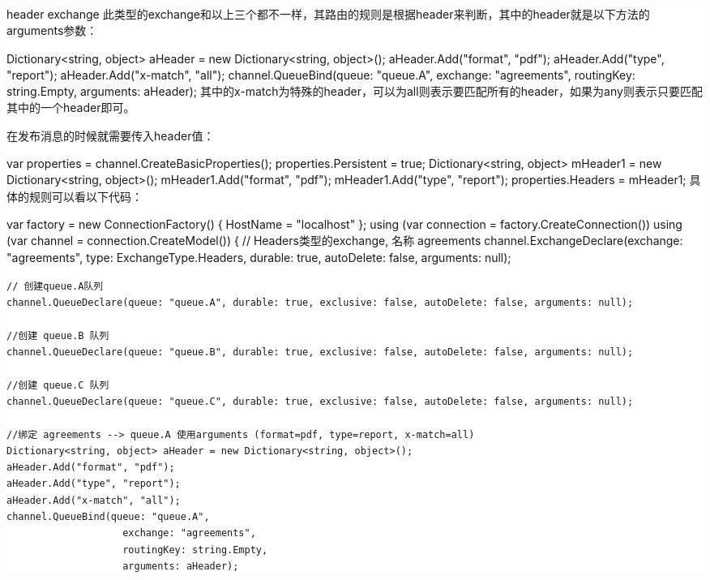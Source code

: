 

header exchange
 此类型的exchange和以上三个都不一样，其路由的规则是根据header来判断，其中的header就是以下方法的arguments参数：

Dictionary<string, object> aHeader = new Dictionary<string, object>();
aHeader.Add("format", "pdf");
aHeader.Add("type", "report");
aHeader.Add("x-match", "all");
channel.QueueBind(queue: "queue.A",
                    exchange: "agreements",
                    routingKey: string.Empty,
                    arguments: aHeader);
其中的x-match为特殊的header，可以为all则表示要匹配所有的header，如果为any则表示只要匹配其中的一个header即可。

在发布消息的时候就需要传入header值：

var properties = channel.CreateBasicProperties();
properties.Persistent = true;
Dictionary<string, object> mHeader1 = new Dictionary<string, object>();
mHeader1.Add("format", "pdf");
mHeader1.Add("type", "report");
properties.Headers = mHeader1;
 具体的规则可以看以下代码：

var factory = new ConnectionFactory() { HostName = "localhost" };
using (var connection = factory.CreateConnection())
using (var channel = connection.CreateModel())
{
    // Headers类型的exchange, 名称 agreements
    channel.ExchangeDeclare(exchange: "agreements",
                            type: ExchangeType.Headers,
                            durable: true,
                            autoDelete: false,
                            arguments: null);

    // 创建queue.A队列
    channel.QueueDeclare(queue: "queue.A", durable: true, exclusive: false, autoDelete: false, arguments: null);

    //创建 queue.B 队列
    channel.QueueDeclare(queue: "queue.B", durable: true, exclusive: false, autoDelete: false, arguments: null);

    //创建 queue.C 队列
    channel.QueueDeclare(queue: "queue.C", durable: true, exclusive: false, autoDelete: false, arguments: null);

    //绑定 agreements --> queue.A 使用arguments (format=pdf, type=report, x-match=all)
    Dictionary<string, object> aHeader = new Dictionary<string, object>();
    aHeader.Add("format", "pdf");
    aHeader.Add("type", "report");
    aHeader.Add("x-match", "all");
    channel.QueueBind(queue: "queue.A",
                        exchange: "agreements",
                        routingKey: string.Empty,
                        arguments: aHeader);
